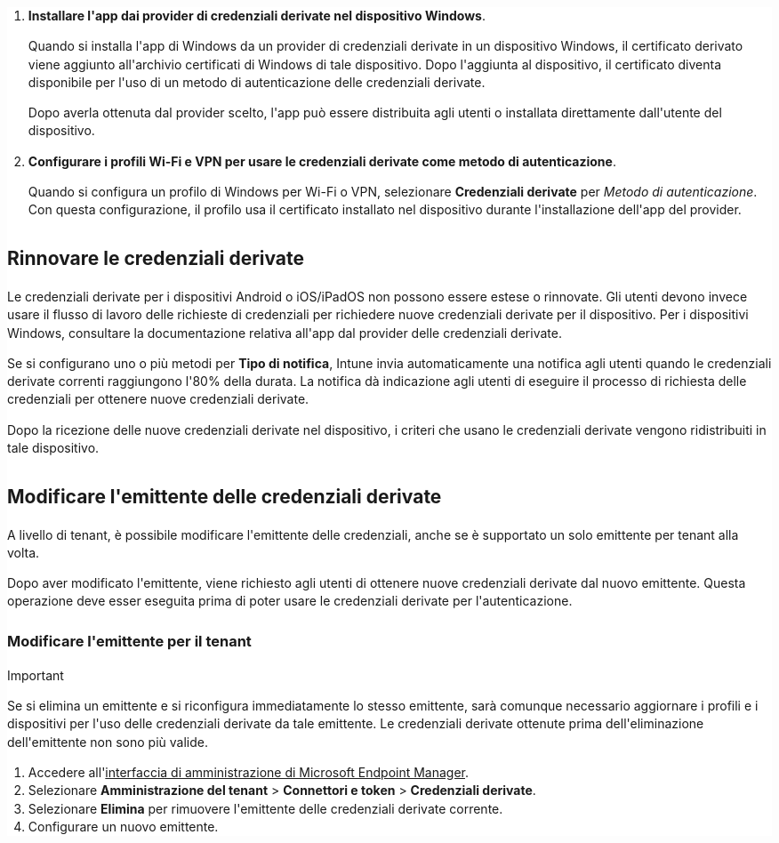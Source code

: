 1. **Installare l'app dai provider di credenziali derivate nel dispositivo Windows**.

   Quando si installa l'app di Windows da un provider di credenziali derivate in un dispositivo Windows, il certificato derivato viene aggiunto all'archivio certificati di Windows di tale dispositivo. Dopo l'aggiunta al dispositivo, il certificato diventa disponibile per l'uso di un metodo di autenticazione delle credenziali derivate.

   Dopo averla ottenuta dal provider scelto, l'app può essere distribuita agli utenti o installata direttamente dall'utente del dispositivo.

2. **Configurare i profili Wi-Fi e VPN per usare le credenziali derivate come metodo di autenticazione**.

   Quando si configura un profilo di Windows per Wi-Fi o VPN, selezionare **Credenziali derivate** per *Metodo di autenticazione*. Con questa configurazione, il profilo usa il certificato installato nel dispositivo durante l'installazione dell'app del provider.

## <a name="renew-a-derived-credential"></a>Rinnovare le credenziali derivate

Le credenziali derivate per i dispositivi Android o iOS/iPadOS non possono essere estese o rinnovate. Gli utenti devono invece usare il flusso di lavoro delle richieste di credenziali per richiedere nuove credenziali derivate per il dispositivo. Per i dispositivi Windows, consultare la documentazione relativa all'app dal provider delle credenziali derivate.

Se si configurano uno o più metodi per **Tipo di notifica**, Intune invia automaticamente una notifica agli utenti quando le credenziali derivate correnti raggiungono l'80% della durata. La notifica dà indicazione agli utenti di eseguire il processo di richiesta delle credenziali per ottenere nuove credenziali derivate.

Dopo la ricezione delle nuove credenziali derivate nel dispositivo, i criteri che usano le credenziali derivate vengono ridistribuiti in tale dispositivo.

## <a name="change-the-derived-credential-issuer"></a>Modificare l'emittente delle credenziali derivate

A livello di tenant, è possibile modificare l'emittente delle credenziali, anche se è supportato un solo emittente per tenant alla volta.

Dopo aver modificato l'emittente, viene richiesto agli utenti di ottenere nuove credenziali derivate dal nuovo emittente. Questa operazione deve esser eseguita prima di poter usare le credenziali derivate per l'autenticazione.

### <a name="change-the-issuer-for-your-tenant"></a>Modificare l'emittente per il tenant

> [!IMPORTANT]
> Se si elimina un emittente e si riconfigura immediatamente lo stesso emittente, sarà comunque necessario aggiornare i profili e i dispositivi per l'uso delle credenziali derivate da tale emittente. Le credenziali derivate ottenute prima dell'eliminazione dell'emittente non sono più valide.

1. Accedere all'[interfaccia di amministrazione di Microsoft Endpoint Manager](https://go.microsoft.com/fwlink/?linkid=2109431).
2. Selezionare **Amministrazione del tenant** > **Connettori e token** > **Credenziali derivate**.
3. Selezionare **Elimina** per rimuovere l'emittente delle credenziali derivate corrente.
4. Configurare un nuovo emittente.
